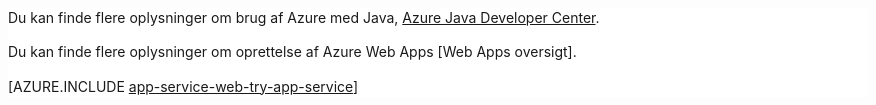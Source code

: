 Du kan finde flere oplysninger om brug af Azure med Java, [Azure Java Developer Center].

Du kan finde flere oplysninger om oprettelse af Azure Web Apps [Web Apps oversigt].

[AZURE.INCLUDE [app-service-web-try-app-service](../../includes/app-service-web-try-app-service.md)]



[Azure-værktøjskassen til Eklipse]: ../azure-toolkit-for-eclipse.md
[Azure-værktøjskassen til IntelliJ]: ../azure-toolkit-for-intellij.md
[Create a Hello World Web App for Azure in Eclipse]: ./app-service-web-eclipse-create-hello-world-web-app.md
[Oprette en Hej verden WebApp til Azure i IntelliJ]: ./app-service-web-intellij-create-hello-world-web-app.md
[Installation af Azure værktøjerne til Eklipse]: ../azure-toolkit-for-eclipse-installation.md
[Installation af Azure værktøjerne til IntelliJ]: ../azure-toolkit-for-intellij-installation.md
[Hvad er nyt i Azure værktøjerne til Eklipse]: ../azure-toolkit-for-eclipse-whats-new.md
[Hvad er nyt i Azure værktøjerne til IntelliJ]: ../azure-toolkit-for-intellij-whats-new.md

[Azure Java Developer Center]: https://azure.microsoft.com/develop/java/
[Oversigt over Web Apps]: ./app-service-web-overview.md



[01]: ./media/app-service-web-eclipse-create-hello-world-web-app/01-Web-Page.png
[02]: ./media/app-service-web-eclipse-create-hello-world-web-app/02-Dynamic-Web-Project.png
[03]: ./media/app-service-web-eclipse-create-hello-world-web-app/03-Context-Menu.png
[04]: ./media/app-service-web-eclipse-create-hello-world-web-app/04-Log-In-Dialog.png
[05]: ./media/app-service-web-eclipse-create-hello-world-web-app/05-Manage-Subscriptions-Dialog.png
[06]: ./media/app-service-web-eclipse-create-hello-world-web-app/06-Deploy-To-Azure-Web-Container.png
[07a]: ./media/app-service-web-eclipse-create-hello-world-web-app/07a-New-Web-App-Container-Dialog.png
[07b]: ./media/app-service-web-eclipse-create-hello-world-web-app/07b-New-Web-App-Container-Dialog.png
[08]: ./media/app-service-web-eclipse-create-hello-world-web-app/08-New-Resource-Group-Dialog.png
[09]: ./media/app-service-web-eclipse-create-hello-world-web-app/09-New-Service-Plan-Dialog.png
[10]: ./media/app-service-web-eclipse-create-hello-world-web-app/10-Completed-Web-App-Container-Dialog.png
[11]: ./media/app-service-web-eclipse-create-hello-world-web-app/11-Completed-Deploy-Dialog.png
[12]: ./media/app-service-web-eclipse-create-hello-world-web-app/12-Activity-Log-View.png
[13]: ./media/app-service-web-eclipse-create-hello-world-web-app/13-Azure-Explorer-Web-App.png
[14]: ./media/app-service-web-eclipse-create-hello-world-web-app/14-publishDropdownButton.png
[15]: ./media/app-service-web-eclipse-create-hello-world-web-app/15-New-Azure-Web-Container.png
